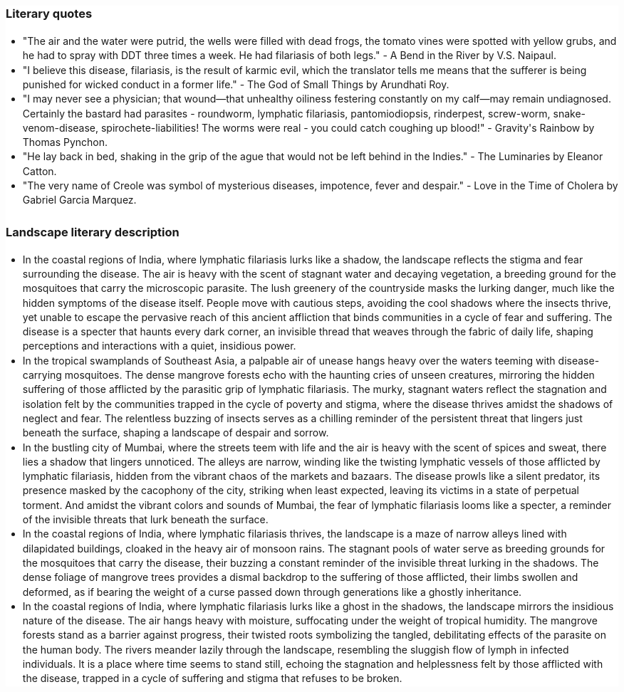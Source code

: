 ### Literary quotes

- "The air and the water were putrid, the wells were filled with dead frogs, the tomato vines were spotted with yellow grubs, and he had to spray with DDT three times a week. He had filariasis of both legs." - A Bend in the River by V.S. Naipaul.
- "I believe this disease, filariasis, is the result of karmic evil, which the translator tells me means that the sufferer is being punished for wicked conduct in a former life." - The God of Small Things by Arundhati Roy.
- "I may never see a physician; that wound—that unhealthy oiliness festering constantly on my calf—may remain undiagnosed. Certainly the bastard had parasites - roundworm, lymphatic filariasis, pantomiodiopsis, rinderpest, screw-worm, snake-venom-disease, spirochete-liabilities! The worms were real - you could catch coughing up blood!" - Gravity's Rainbow by Thomas Pynchon.
- "He lay back in bed, shaking in the grip of the ague that would not be left behind in the Indies." - The Luminaries by Eleanor Catton.
- "The very name of Creole was symbol of mysterious diseases, impotence, fever and despair." - Love in the Time of Cholera by Gabriel Garcia Marquez.

### Landscape literary description

- In the coastal regions of India, where lymphatic filariasis lurks like a shadow, the landscape reflects the stigma and fear surrounding the disease. The air is heavy with the scent of stagnant water and decaying vegetation, a breeding ground for the mosquitoes that carry the microscopic parasite. The lush greenery of the countryside masks the lurking danger, much like the hidden symptoms of the disease itself. People move with cautious steps, avoiding the cool shadows where the insects thrive, yet unable to escape the pervasive reach of this ancient affliction that binds communities in a cycle of fear and suffering. The disease is a specter that haunts every dark corner, an invisible thread that weaves through the fabric of daily life, shaping perceptions and interactions with a quiet, insidious power.
- In the tropical swamplands of Southeast Asia, a palpable air of unease hangs heavy over the waters teeming with disease-carrying mosquitoes. The dense mangrove forests echo with the haunting cries of unseen creatures, mirroring the hidden suffering of those afflicted by the parasitic grip of lymphatic filariasis. The murky, stagnant waters reflect the stagnation and isolation felt by the communities trapped in the cycle of poverty and stigma, where the disease thrives amidst the shadows of neglect and fear. The relentless buzzing of insects serves as a chilling reminder of the persistent threat that lingers just beneath the surface, shaping a landscape of despair and sorrow.
- In the bustling city of Mumbai, where the streets teem with life and the air is heavy with the scent of spices and sweat, there lies a shadow that lingers unnoticed. The alleys are narrow, winding like the twisting lymphatic vessels of those afflicted by lymphatic filariasis, hidden from the vibrant chaos of the markets and bazaars. The disease prowls like a silent predator, its presence masked by the cacophony of the city, striking when least expected, leaving its victims in a state of perpetual torment. And amidst the vibrant colors and sounds of Mumbai, the fear of lymphatic filariasis looms like a specter, a reminder of the invisible threats that lurk beneath the surface.
- In the coastal regions of India, where lymphatic filariasis thrives, the landscape is a maze of narrow alleys lined with dilapidated buildings, cloaked in the heavy air of monsoon rains. The stagnant pools of water serve as breeding grounds for the mosquitoes that carry the disease, their buzzing a constant reminder of the invisible threat lurking in the shadows. The dense foliage of mangrove trees provides a dismal backdrop to the suffering of those afflicted, their limbs swollen and deformed, as if bearing the weight of a curse passed down through generations like a ghostly inheritance.
- In the coastal regions of India, where lymphatic filariasis lurks like a ghost in the shadows, the landscape mirrors the insidious nature of the disease. The air hangs heavy with moisture, suffocating under the weight of tropical humidity. The mangrove forests stand as a barrier against progress, their twisted roots symbolizing the tangled, debilitating effects of the parasite on the human body. The rivers meander lazily through the landscape, resembling the sluggish flow of lymph in infected individuals. It is a place where time seems to stand still, echoing the stagnation and helplessness felt by those afflicted with the disease, trapped in a cycle of suffering and stigma that refuses to be broken.
